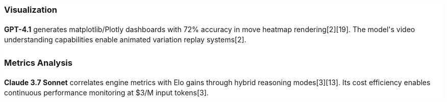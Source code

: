 ### Visualization
**GPT-4.1** generates matplotlib/Plotly dashboards with 72% accuracy in move heatmap rendering[2][19]. The model's video understanding capabilities enable animated variation replay systems[2].

### Metrics Analysis
**Claude 3.7 Sonnet** correlates engine metrics with Elo gains through hybrid reasoning modes[3][13]. Its cost efficiency enables continuous performance monitoring at $3/M input tokens[3].